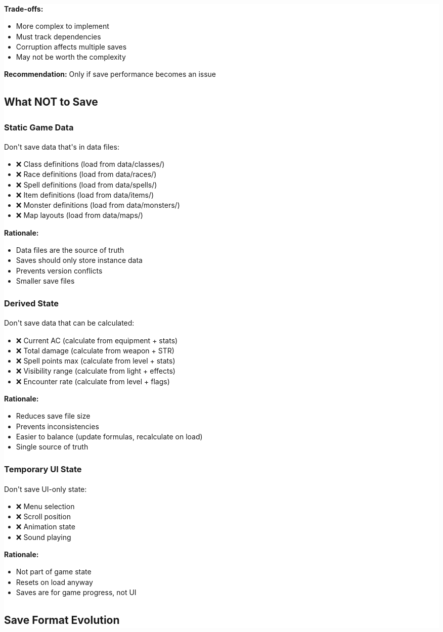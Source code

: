 **Trade-offs:**
- More complex to implement
- Must track dependencies
- Corruption affects multiple saves
- May not be worth the complexity

**Recommendation:** Only if save performance becomes an issue

## What NOT to Save

### Static Game Data
Don't save data that's in data files:
- ❌ Class definitions (load from data/classes/)
- ❌ Race definitions (load from data/races/)
- ❌ Spell definitions (load from data/spells/)
- ❌ Item definitions (load from data/items/)
- ❌ Monster definitions (load from data/monsters/)
- ❌ Map layouts (load from data/maps/)

**Rationale:**
- Data files are the source of truth
- Saves should only store instance data
- Prevents version conflicts
- Smaller save files

### Derived State
Don't save data that can be calculated:
- ❌ Current AC (calculate from equipment + stats)
- ❌ Total damage (calculate from weapon + STR)
- ❌ Spell points max (calculate from level + stats)
- ❌ Visibility range (calculate from light + effects)
- ❌ Encounter rate (calculate from level + flags)

**Rationale:**
- Reduces save file size
- Prevents inconsistencies
- Easier to balance (update formulas, recalculate on load)
- Single source of truth

### Temporary UI State
Don't save UI-only state:
- ❌ Menu selection
- ❌ Scroll position
- ❌ Animation state
- ❌ Sound playing

**Rationale:**
- Not part of game state
- Resets on load anyway
- Saves are for game progress, not UI

## Save Format Evolution

